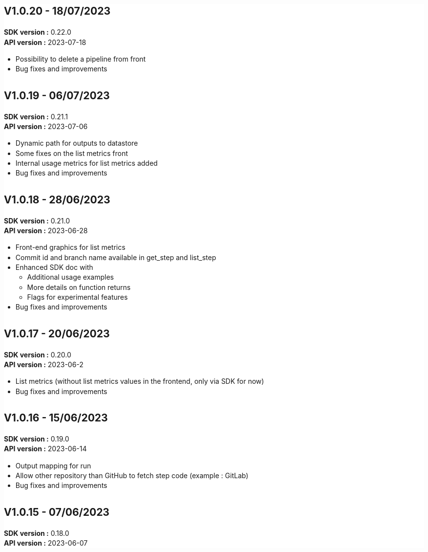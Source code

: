 ## V1.0.20 - 18/07/2023

**SDK version :** 0.22.0 \
**API version :** 2023-07-18

- Possibility to delete a pipeline from front
- Bug fixes and improvements

## V1.0.19 - 06/07/2023

**SDK version :** 0.21.1 \
**API version :** 2023-07-06

- Dynamic path for outputs to datastore
- Some fixes on the list metrics front
- Internal usage metrics for list metrics added
- Bug fixes and improvements

## V1.0.18 - 28/06/2023

**SDK version :** 0.21.0 \
**API version :** 2023-06-28

- Front-end graphics for list metrics
- Commit id and branch name available in get_step and list_step
- Enhanced SDK doc with
    - Additional usage examples
    - More details on function returns
    - Flags for experimental features
- Bug fixes and improvements

## V1.0.17 - 20/06/2023

**SDK version :** 0.20.0 \
**API version :** 2023-06-2

- List metrics (without list metrics values in the frontend, only via SDK for now)
- Bug fixes and improvements

## V1.0.16 - 15/06/2023


**SDK version :** 0.19.0 \
**API version :** 2023-06-14

- Output mapping for run 
- Allow other repository than GitHub to fetch step code (example : GitLab) 
- Bug fixes and improvements

## V1.0.15 - 07/06/2023

**SDK version :** 0.18.0 \
**API version :** 2023-06-07
